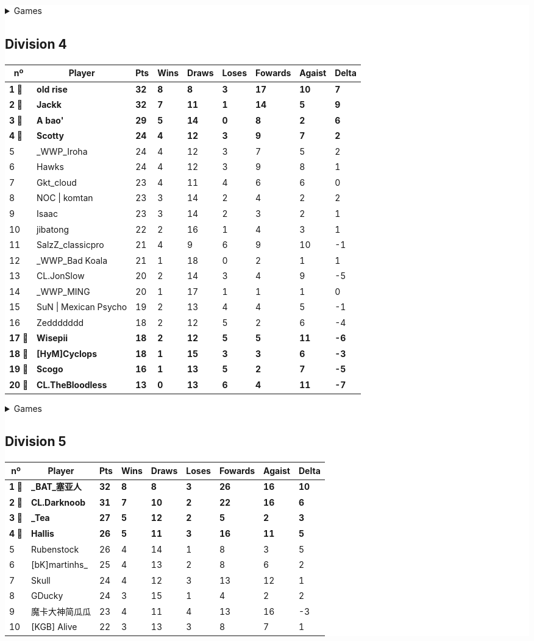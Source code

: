 <details><summary>Games</summary></details>

 ## Division 4

| nº | Player | Pts | Wins | Draws | Loses | Fowards | Agaist | Delta
| --- | --- | --- | --- | --- | --- | --- | --- | --- |
| **1** :1st_place_medal: | **old rise** | **32** | **8** | **8** | **3** | **17** | **10** | **7** |
| **2** :2nd_place_medal: | **Jackk** | **32** | **7** | **11** | **1** | **14** | **5** | **9** |
| **3** :3rd_place_medal: | **A bao'** | **29** | **5** | **14** | **0** | **8** | **2** | **6** |
| **4** :3rd_place_medal: | **Scotty** | **24** | **4** | **12** | **3** | **9** | **7** | **2** |
| 5 | \_WWP\_Iroha | 24 | 4 | 12 | 3 | 7 | 5 | 2 |
| 6 | Hawks | 24 | 4 | 12 | 3 | 9 | 8 | 1 |
| 7 | Gkt\_cloud | 23 | 4 | 11 | 4 | 6 | 6 | 0 |
| 8 | NOC \| komtan | 23 | 3 | 14 | 2 | 4 | 2 | 2 |
| 9 | Isaac | 23 | 3 | 14 | 2 | 3 | 2 | 1 |
| 10 | jibatong | 22 | 2 | 16 | 1 | 4 | 3 | 1 |
| 11 | SalzZ\_classicpro | 21 | 4 | 9 | 6 | 9 | 10 | -1 |
| 12 | \_WWP\_Bad Koala | 21 | 1 | 18 | 0 | 2 | 1 | 1 |
| 13 | CL.JonSlow | 20 | 2 | 14 | 3 | 4 | 9 | -5 |
| 14 | \_WWP\_MING | 20 | 1 | 17 | 1 | 1 | 1 | 0 |
| 15 | SuN \| Mexican Psycho | 19 | 2 | 13 | 4 | 4 | 5 | -1 |
| 16 | Zeddddddd | 18 | 2 | 12 | 5 | 2 | 6 | -4 |
| **17** :small_red_triangle_down: | **Wisepii** | **18** | **2** | **12** | **5** | **5** | **11** | **-6** |
| **18** :small_red_triangle_down: | **[HyM]Cyclops** | **18** | **1** | **15** | **3** | **3** | **6** | **-3** |
| **19** :small_red_triangle_down: | **Scogo** | **16** | **1** | **13** | **5** | **2** | **7** | **-5** |
| **20** :small_red_triangle_down: | **CL.TheBloodless** | **13** | **0** | **13** | **6** | **4** | **11** | **-7** |

<details><summary>Games</summary></details>

 ## Division 5

| nº | Player | Pts | Wins | Draws | Loses | Fowards | Agaist | Delta
| --- | --- | --- | --- | --- | --- | --- | --- | --- |
| **1** :1st_place_medal: | **\_BAT\_塞亚人** | **32** | **8** | **8** | **3** | **26** | **16** | **10** |
| **2** :2nd_place_medal: | **CL.Darknoob** | **31** | **7** | **10** | **2** | **22** | **16** | **6** |
| **3** :3rd_place_medal: | **\_Tea** | **27** | **5** | **12** | **2** | **5** | **2** | **3** |
| **4** :3rd_place_medal: | **Hallis** | **26** | **5** | **11** | **3** | **16** | **11** | **5** |
| 5 | Rubenstock | 26 | 4 | 14 | 1 | 8 | 3 | 5 |
| 6 | [bK]martinhs\_ | 25 | 4 | 13 | 2 | 8 | 6 | 2 |
| 7 | Skull | 24 | 4 | 12 | 3 | 13 | 12 | 1 |
| 8 | GDucky | 24 | 3 | 15 | 1 | 4 | 2 | 2 |
| 9 | 魔卡大神简瓜瓜 | 23 | 4 | 11 | 4 | 13 | 16 | -3 |
| 10 | [KGB] Alive | 22 | 3 | 13 | 3 | 8 | 7 | 1 |